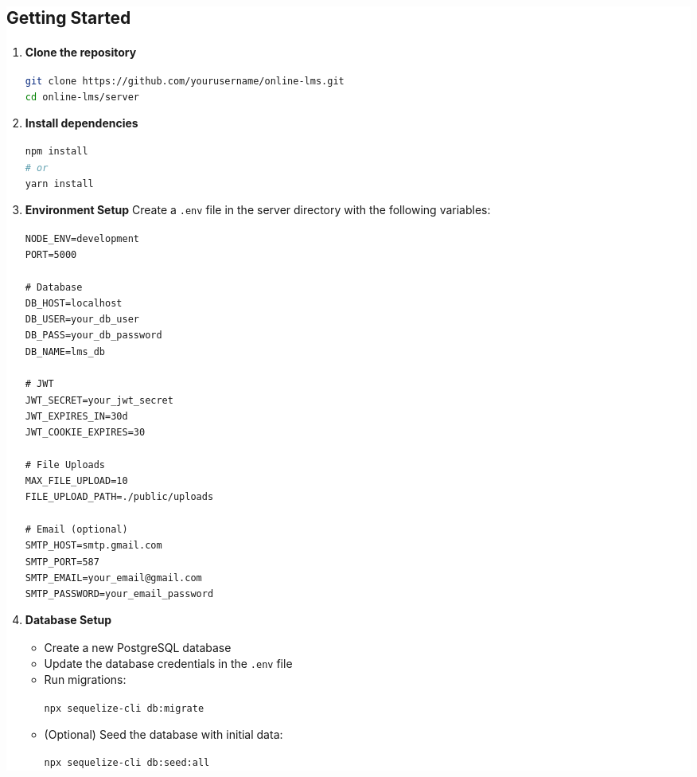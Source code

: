 ## Getting Started

1. **Clone the repository**
   ```bash
   git clone https://github.com/yourusername/online-lms.git
   cd online-lms/server
   ```

2. **Install dependencies**
   ```bash
   npm install
   # or
   yarn install
   ```

3. **Environment Setup**
   Create a `.env` file in the server directory with the following variables:
   ```
   NODE_ENV=development
   PORT=5000
   
   # Database
   DB_HOST=localhost
   DB_USER=your_db_user
   DB_PASS=your_db_password
   DB_NAME=lms_db
   
   # JWT
   JWT_SECRET=your_jwt_secret
   JWT_EXPIRES_IN=30d
   JWT_COOKIE_EXPIRES=30
   
   # File Uploads
   MAX_FILE_UPLOAD=10
   FILE_UPLOAD_PATH=./public/uploads
   
   # Email (optional)
   SMTP_HOST=smtp.gmail.com
   SMTP_PORT=587
   SMTP_EMAIL=your_email@gmail.com
   SMTP_PASSWORD=your_email_password
   ```

4. **Database Setup**
   - Create a new PostgreSQL database
   - Update the database credentials in the `.env` file
   - Run migrations:
     ```bash
     npx sequelize-cli db:migrate
     ```
   - (Optional) Seed the database with initial data:
     ```bash
     npx sequelize-cli db:seed:all
     ```
